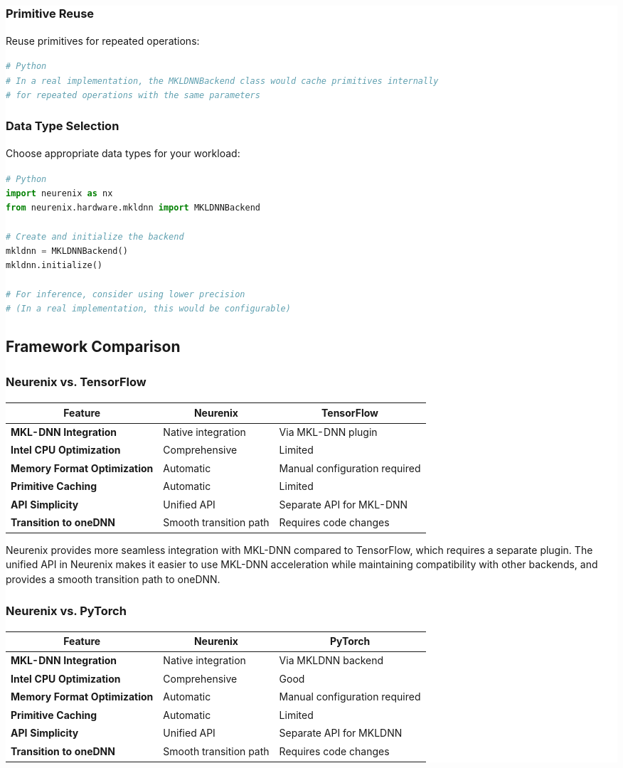 ### Primitive Reuse

Reuse primitives for repeated operations:

```python
# Python
# In a real implementation, the MKLDNNBackend class would cache primitives internally
# for repeated operations with the same parameters
```

### Data Type Selection

Choose appropriate data types for your workload:

```python
# Python
import neurenix as nx
from neurenix.hardware.mkldnn import MKLDNNBackend

# Create and initialize the backend
mkldnn = MKLDNNBackend()
mkldnn.initialize()

# For inference, consider using lower precision
# (In a real implementation, this would be configurable)
```

## Framework Comparison

### Neurenix vs. TensorFlow

| Feature | Neurenix | TensorFlow |
|---------|----------|------------|
| **MKL-DNN Integration** | Native integration | Via MKL-DNN plugin |
| **Intel CPU Optimization** | Comprehensive | Limited |
| **Memory Format Optimization** | Automatic | Manual configuration required |
| **Primitive Caching** | Automatic | Limited |
| **API Simplicity** | Unified API | Separate API for MKL-DNN |
| **Transition to oneDNN** | Smooth transition path | Requires code changes |

Neurenix provides more seamless integration with MKL-DNN compared to TensorFlow, which requires a separate plugin. The unified API in Neurenix makes it easier to use MKL-DNN acceleration while maintaining compatibility with other backends, and provides a smooth transition path to oneDNN.

### Neurenix vs. PyTorch

| Feature | Neurenix | PyTorch |
|---------|----------|---------|
| **MKL-DNN Integration** | Native integration | Via MKLDNN backend |
| **Intel CPU Optimization** | Comprehensive | Good |
| **Memory Format Optimization** | Automatic | Manual configuration required |
| **Primitive Caching** | Automatic | Limited |
| **API Simplicity** | Unified API | Separate API for MKLDNN |
| **Transition to oneDNN** | Smooth transition path | Requires code changes |
